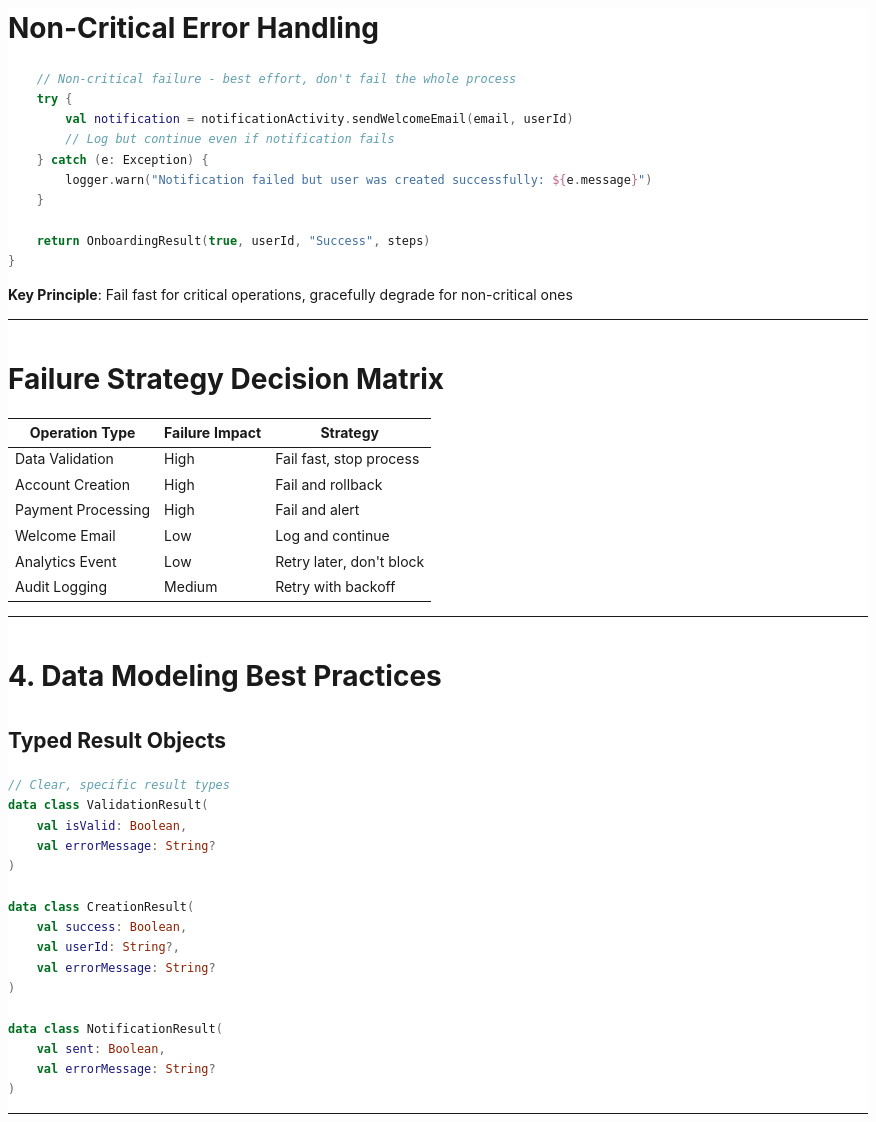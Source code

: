 
# Non-Critical Error Handling

```kotlin
    // Non-critical failure - best effort, don't fail the whole process
    try {
        val notification = notificationActivity.sendWelcomeEmail(email, userId)
        // Log but continue even if notification fails
    } catch (e: Exception) {
        logger.warn("Notification failed but user was created successfully: ${e.message}")
    }
    
    return OnboardingResult(true, userId, "Success", steps)
}
```

**Key Principle**: Fail fast for critical operations, gracefully degrade for non-critical ones

---

# Failure Strategy Decision Matrix

| Operation Type | Failure Impact | Strategy |
|----------------|----------------|----------|
| Data Validation | High | Fail fast, stop process |
| Account Creation | High | Fail and rollback |
| Payment Processing | High | Fail and alert |
| Welcome Email | Low | Log and continue |
| Analytics Event | Low | Retry later, don't block |
| Audit Logging | Medium | Retry with backoff |

---

# 4. **Data Modeling Best Practices**

## **Typed Result Objects**

```kotlin
// Clear, specific result types
data class ValidationResult(
    val isValid: Boolean,
    val errorMessage: String?
)

data class CreationResult(
    val success: Boolean,
    val userId: String?,
    val errorMessage: String?
)

data class NotificationResult(
    val sent: Boolean,
    val errorMessage: String?
)
```

---